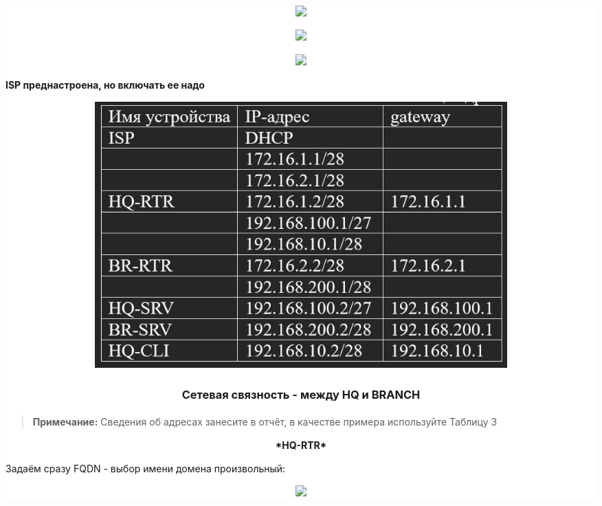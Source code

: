<p align="center">
  <img src="images\module1\5. vlan.png" width="600" />
</p>

<p align="center">
  <img src="images\module1\6. vlan.png" width="600" />
</p>

<p align="center">
  <img src="images\module1\7. vlan.png" width="600" />
</p>

**ISP преднастроена, но включать ее надо**

<p align="center">
  <img src="images\module1\table route.png" width="600" />
</p>


### <p align="center"><b>Сетевая связность - между HQ и BRANCH</b></p>
> **Примечание:**
> Сведения об адресах занесите в отчёт, в качестве примера используйте Таблицу 3

 <p align="center"><b>*HQ-RTR*</b></p>

Задаём сразу FQDN - выбор имени домена произвольный:

<p align="center">
  <img src="images/module1/9. сетевая связность.png" width="600" />
</p>
